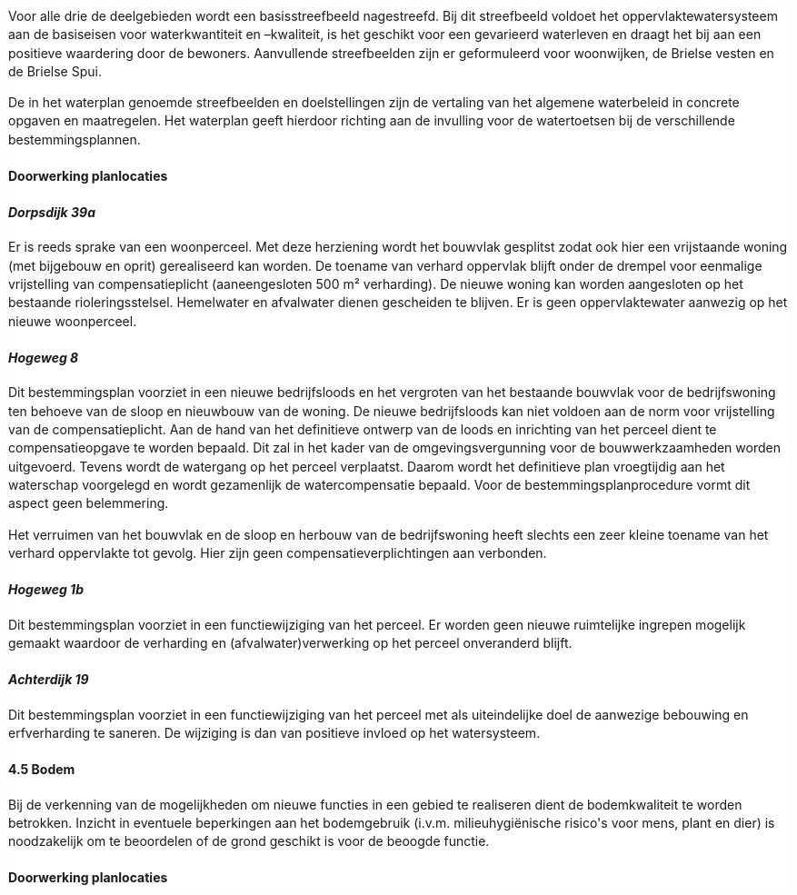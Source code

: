 Voor alle drie de deelgebieden wordt een basisstreefbeeld nagestreefd. Bij dit streefbeeld voldoet het oppervlaktewatersysteem aan de basiseisen voor waterkwantiteit en –kwaliteit, is het geschikt voor een gevarieerd waterleven en draagt het bij aan een positieve waardering door de bewoners. Aanvullende streefbeelden zijn er geformuleerd voor woonwijken, de Brielse vesten en de Brielse Spui.

De in het waterplan genoemde streefbeelden en doelstellingen zijn de vertaling van het algemene waterbeleid in concrete opgaven en maatregelen. Het waterplan geeft hierdoor richting aan de invulling voor de watertoetsen bij de verschillende bestemmingsplannen.

#### **Doorwerking planlocaties**

#### *Dorpsdijk 39a*

Er is reeds sprake van een woonperceel. Met deze herziening wordt het bouwvlak gesplitst zodat ook hier een vrijstaande woning (met bijgebouw en oprit) gerealiseerd kan worden. De toename van verhard oppervlak blijft onder de drempel voor eenmalige vrijstelling van compensatieplicht (aaneengesloten 500 m² verharding). De nieuwe woning kan worden aangesloten op het bestaande rioleringsstelsel. Hemelwater en afvalwater dienen gescheiden te blijven. Er is geen oppervlaktewater aanwezig op het nieuwe woonperceel.

#### *Hogeweg 8*

Dit bestemmingsplan voorziet in een nieuwe bedrijfsloods en het vergroten van het bestaande bouwvlak voor de bedrijfswoning ten behoeve van de sloop en nieuwbouw van de woning. De nieuwe bedrijfsloods kan niet voldoen aan de norm voor vrijstelling van de compensatieplicht. Aan de hand van het definitieve ontwerp van de loods en inrichting van het perceel dient te compensatieopgave te worden bepaald. Dit zal in het kader van de omgevingsvergunning voor de bouwwerkzaamheden worden uitgevoerd. Tevens wordt de watergang op het perceel verplaatst. Daarom wordt het definitieve plan vroegtijdig aan het waterschap voorgelegd en wordt gezamenlijk de watercompensatie bepaald. Voor de bestemmingsplanprocedure vormt dit aspect geen belemmering.

Het verruimen van het bouwvlak en de sloop en herbouw van de bedrijfswoning heeft slechts een zeer kleine toename van het verhard oppervlakte tot gevolg. Hier zijn geen compensatieverplichtingen aan verbonden.

#### *Hogeweg 1b*

Dit bestemmingsplan voorziet in een functiewijziging van het perceel. Er worden geen nieuwe ruimtelijke ingrepen mogelijk gemaakt waardoor de verharding en (afvalwater)verwerking op het perceel onveranderd blijft.

#### *Achterdijk 19*

Dit bestemmingsplan voorziet in een functiewijziging van het perceel met als uiteindelijke doel de aanwezige bebouwing en erfverharding te saneren. De wijziging is dan van positieve invloed op het watersysteem.

#### **4.5 Bodem**

Bij de verkenning van de mogelijkheden om nieuwe functies in een gebied te realiseren dient de bodemkwaliteit te worden betrokken. Inzicht in eventuele beperkingen aan het bodemgebruik (i.v.m. milieuhygiënische risico's voor mens, plant en dier) is noodzakelijk om te beoordelen of de grond geschikt is voor de beoogde functie.

#### **Doorwerking planlocaties**
